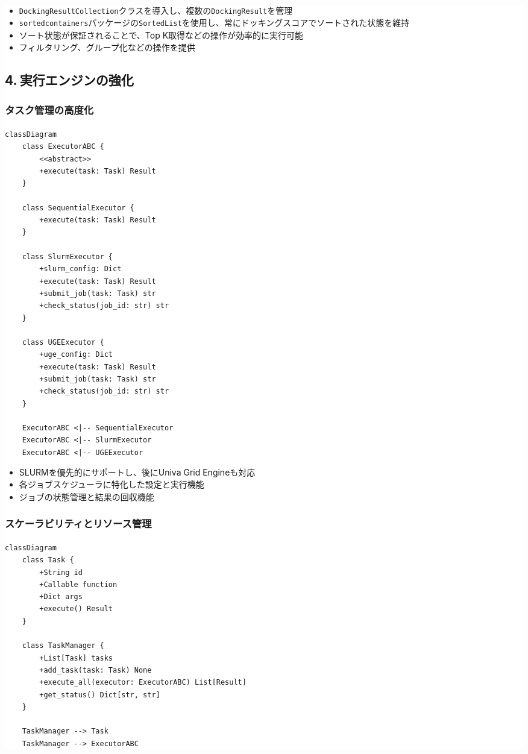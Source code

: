 - `DockingResultCollection`クラスを導入し、複数の`DockingResult`を管理
- `sortedcontainers`パッケージの`SortedList`を使用し、常にドッキングスコアでソートされた状態を維持
- ソート状態が保証されることで、Top K取得などの操作が効率的に実行可能
- フィルタリング、グループ化などの操作を提供

## 4. 実行エンジンの強化

### タスク管理の高度化

```mermaid
classDiagram
    class ExecutorABC {
        <<abstract>>
        +execute(task: Task) Result
    }
    
    class SequentialExecutor {
        +execute(task: Task) Result
    }
    
    class SlurmExecutor {
        +slurm_config: Dict
        +execute(task: Task) Result
        +submit_job(task: Task) str
        +check_status(job_id: str) str
    }
    
    class UGEExecutor {
        +uge_config: Dict
        +execute(task: Task) Result
        +submit_job(task: Task) str
        +check_status(job_id: str) str
    }
    
    ExecutorABC <|-- SequentialExecutor
    ExecutorABC <|-- SlurmExecutor
    ExecutorABC <|-- UGEExecutor
```

- SLURMを優先的にサポートし、後にUniva Grid Engineも対応
- 各ジョブスケジューラに特化した設定と実行機能
- ジョブの状態管理と結果の回収機能

### スケーラビリティとリソース管理

```mermaid
classDiagram
    class Task {
        +String id
        +Callable function
        +Dict args
        +execute() Result
    }
    
    class TaskManager {
        +List[Task] tasks
        +add_task(task: Task) None
        +execute_all(executor: ExecutorABC) List[Result]
        +get_status() Dict[str, str]
    }
    
    TaskManager --> Task
    TaskManager --> ExecutorABC
```
